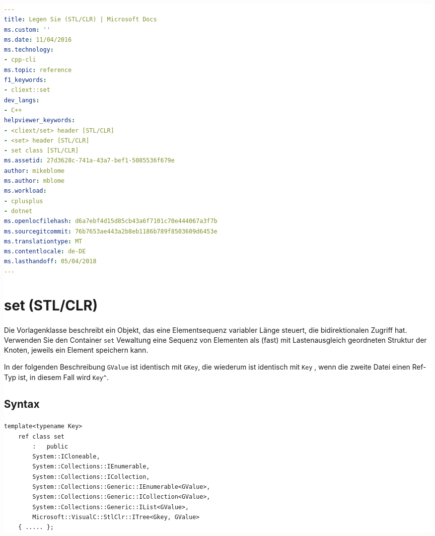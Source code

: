 ```yaml
---
title: Legen Sie (STL/CLR) | Microsoft Docs
ms.custom: ''
ms.date: 11/04/2016
ms.technology:
- cpp-cli
ms.topic: reference
f1_keywords:
- cliext::set
dev_langs:
- C++
helpviewer_keywords:
- <cliext/set> header [STL/CLR]
- <set> header [STL/CLR]
- set class [STL/CLR]
ms.assetid: 27d3628c-741a-43a7-bef1-5085536f679e
author: mikeblome
ms.author: mblome
ms.workload:
- cplusplus
- dotnet
ms.openlocfilehash: d6a7ebf4d15d85cb43a6f7101c70e444067a3f7b
ms.sourcegitcommit: 76b7653ae443a2b8eb1186b789f8503609d6453e
ms.translationtype: MT
ms.contentlocale: de-DE
ms.lasthandoff: 05/04/2018
---
```

# <a name="set-stlclr"></a>set (STL/CLR)
Die Vorlagenklasse beschreibt ein Objekt, das eine Elementsequenz variabler Länge steuert, die bidirektionalen Zugriff hat. Verwenden Sie den Container `set` Vewaltung eine Sequenz von Elementen als (fast) mit Lastenausgleich geordneten Struktur der Knoten, jeweils ein Element speichern kann.  
  
 In der folgenden Beschreibung `GValue` ist identisch mit `GKey`, die wiederum ist identisch mit `Key` , wenn die zweite Datei einen Ref-Typ ist, in diesem Fall wird `Key^`.  
  
## <a name="syntax"></a>Syntax  
  
```  
template<typename Key>  
    ref class set  
        :   public  
        System::ICloneable,  
        System::Collections::IEnumerable,  
        System::Collections::ICollection,  
        System::Collections::Generic::IEnumerable<GValue>,  
        System::Collections::Generic::ICollection<GValue>,  
        System::Collections::Generic::IList<GValue>,  
        Microsoft::VisualC::StlClr::ITree<Gkey, GValue>  
    { ..... };  
```  
  